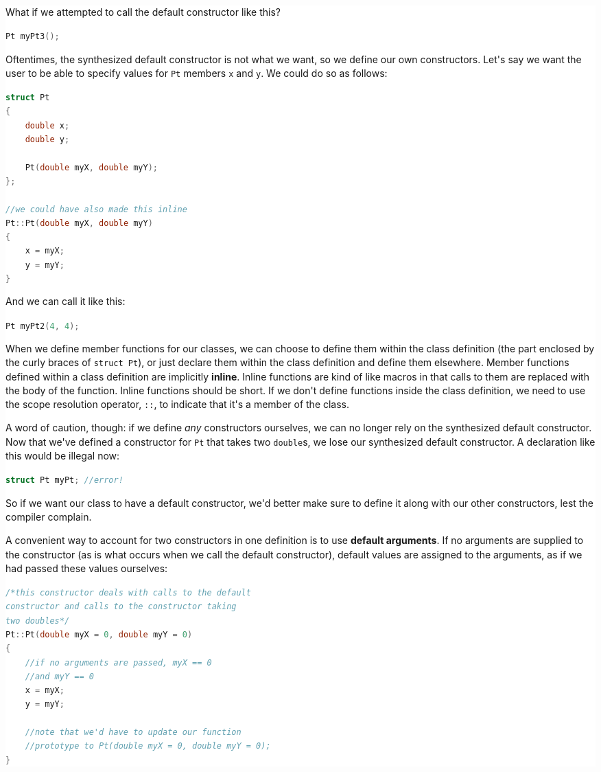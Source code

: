What if we attempted to call the default constructor like this?

```cpp
Pt myPt3();
```

Oftentimes, the synthesized default constructor is not what we want, so we define our own constructors. Let's say we want the user to be able to specify values for `Pt` members `x` and `y`. We could do so as follows:

```cpp
struct Pt
{
	double x;
	double y;

	Pt(double myX, double myY);
};

//we could have also made this inline
Pt::Pt(double myX, double myY)
{
	x = myX;
	y = myY;
}
```
And we can call it like this:

```cpp
Pt myPt2(4, 4);
```

When we define member functions for our classes, we can choose to define them within the class definition (the part enclosed by the curly braces of `struct Pt`), or just declare them within the class definition and define them elsewhere. Member functions defined within a class definition are implicitly **inline**. Inline functions are kind of like macros in that calls to them are replaced with the body of the function. Inline functions should be short. If we don't define functions inside the class definition, we need to use the scope resolution operator, `::`, to indicate that it's a member of the class. 

A word of caution, though: if we define *any* constructors ourselves, we can no longer rely on the synthesized default constructor. Now that we've defined a constructor for `Pt` that takes two `double`s, we lose our synthesized default constructor. A declaration like this would be illegal now:
```cpp
struct Pt myPt; //error!
```
So if we want our class to have a default constructor, we'd better make sure to define it along with our other constructors, lest the compiler complain.

A convenient way to account for two constructors in one definition is to use **default arguments**. If no arguments are supplied to the constructor (as is what occurs when we call the default constructor), default values are assigned to the arguments, as if we had passed these values ourselves:

```cpp
/*this constructor deals with calls to the default 
constructor and calls to the constructor taking
two doubles*/
Pt::Pt(double myX = 0, double myY = 0)
{
	//if no arguments are passed, myX == 0
	//and myY == 0
	x = myX;
	y = myY;
	
	//note that we'd have to update our function
	//prototype to Pt(double myX = 0, double myY = 0);
}
```
